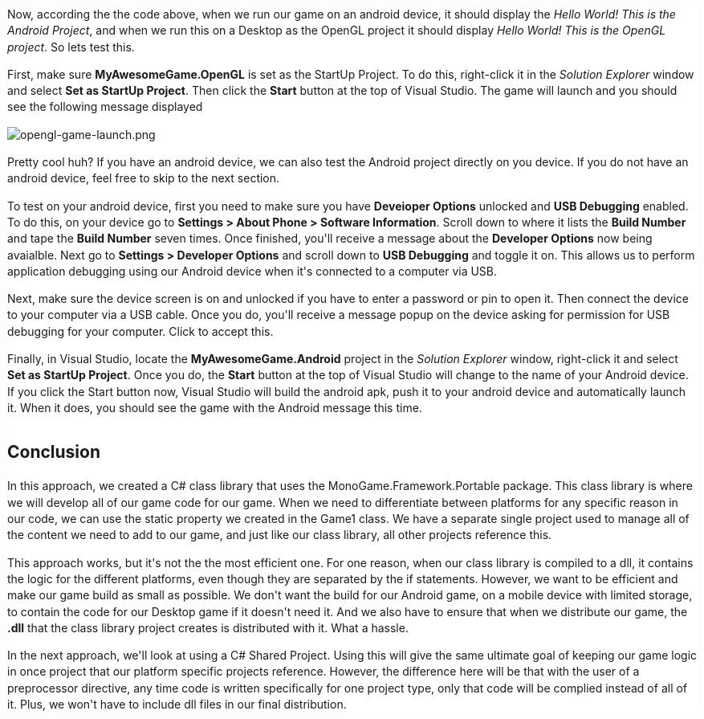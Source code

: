 Now, according the the code above, when we run our game on an android device, it should display the *Hello World! This is the Android Project*, and when we run this on a Desktop as the OpenGL project it should display *Hello World! This is the OpenGL project*.  So lets test this.

First, make sure **MyAwesomeGame.OpenGL** is set as the StartUp Project.  To do this, right-click it in the *Solution Explorer* window and select **Set as StartUp Project**.  Then click the **Start** button at the top of Visual Studio.  The game will launch and you should see the following message displayed

![opengl-game-launch.png](tutorials/multiplatform-game-development-with-monogame/opengl-game-launch.png)

Pretty cool huh?  If you have an android device, we can also test the Android project directly on you device.  If you do not have an android device, feel free to skip to the next section. 

To test on your android device, first you need to make sure you have **Deveioper Options** unlocked and **USB Debugging** enabled.  To do this, on your device go to **Settings > About Phone > Software Information**.  Scroll down to where it lists the **Build Number** and tape the **Build Number** seven times.  Once finished, you'll receive a message about the **Developer Options** now being avaialble.  Next go to **Settings > Developer Options** and scroll down to **USB Debugging** and toggle it on.  This allows us to perform application debugging using our Android device when it's connected to a computer via USB.  

Next, make sure the device screen is on and unlocked if you have to enter a password or pin to open it.  Then connect the device to your computer via a USB cable. Once you do, you'll receive a message popup on the device asking for permission for USB debugging for your computer.  Click to accept this.

Finally, in Visual Studio, locate the **MyAwesomeGame.Android** project in the *Solution Explorer* window, right-click it and select **Set as StartUp Project**.  Once you do, the **Start** button at the top of Visual Studio will change to the name of your Android device.  If you click the Start button now, Visual Studio will build the android apk, push it to your android device and automatically launch it.  When it does, you should see the game with the Android message this time.

## Conclusion
In this approach, we created a C# class library that uses the MonoGame.Framework.Portable package. This class library is where we will develop all of our game code for our game.  When we need to differentiate between platforms for any specific reason in our code, we can use the static property we created in the Game1 class.  We have a separate single project used to manage all of the content we need to add to our game, and just like our class library, all other projects reference this.

This approach works, but it's not the the most efficient one. For one reason, when our class library is compiled to a dll, it contains the logic for the different platforms, even though they are separated by the if statements.  However, we want to be efficient and make our game build as small as possible.  We don't want the build for our Android game, on a mobile device with limited storage, to contain the code for our Desktop game if it doesn't need it.  And we also have to ensure that when we distribute our game, the **.dll** that the class library project creates is distributed with it. What a hassle.

In the next approach, we'll look at using a C# Shared Project. Using this will give the same ultimate goal of keeping our game logic in once project that our platform specific projects reference.  However, the difference here will be that with the user of a preprocessor directive, any time code is written specifically for one project type, only that code will be complied instead of all of it.  Plus, we won't have to include dll files in our final distribution.
